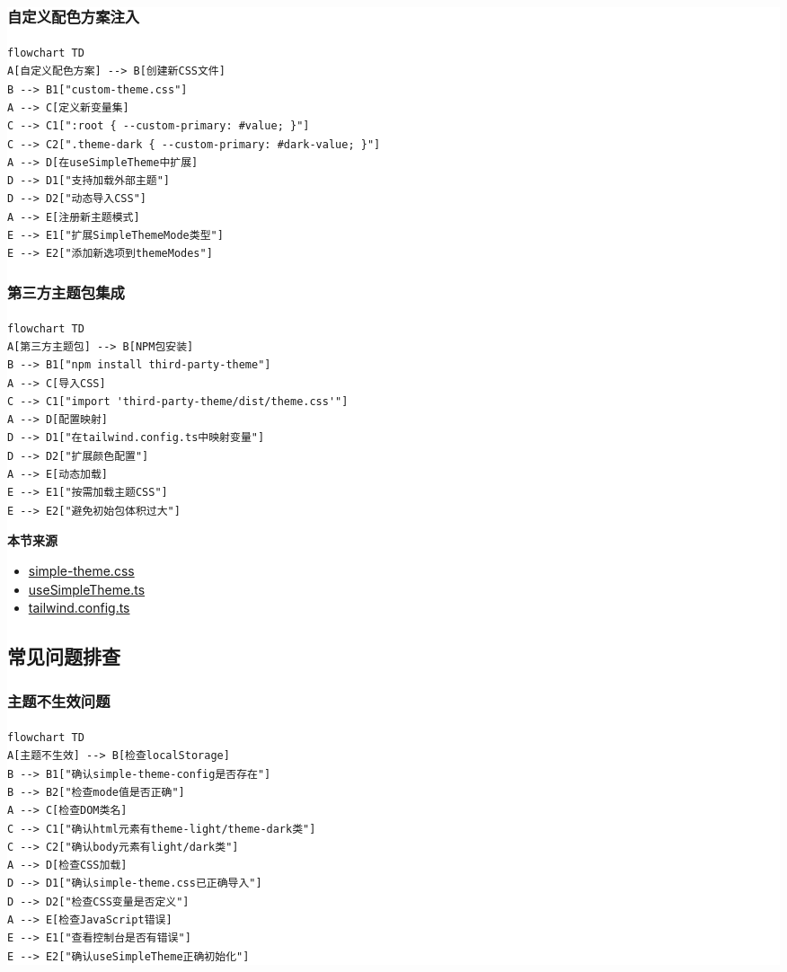 ### 自定义配色方案注入
```mermaid
flowchart TD
A[自定义配色方案] --> B[创建新CSS文件]
B --> B1["custom-theme.css"]
A --> C[定义新变量集]
C --> C1[":root { --custom-primary: #value; }"]
C --> C2[".theme-dark { --custom-primary: #dark-value; }"]
A --> D[在useSimpleTheme中扩展]
D --> D1["支持加载外部主题"]
D --> D2["动态导入CSS"]
A --> E[注册新主题模式]
E --> E1["扩展SimpleThemeMode类型"]
E --> E2["添加新选项到themeModes"]
```

### 第三方主题包集成
```mermaid
flowchart TD
A[第三方主题包] --> B[NPM包安装]
B --> B1["npm install third-party-theme"]
A --> C[导入CSS]
C --> C1["import 'third-party-theme/dist/theme.css'"]
A --> D[配置映射]
D --> D1["在tailwind.config.ts中映射变量"]
D --> D2["扩展颜色配置"]
A --> E[动态加载]
E --> E1["按需加载主题CSS"]
E --> E2["避免初始包体积过大"]
```

**本节来源**
- [simple-theme.css](file://src/styles/simple-theme.css#L0-L252)
- [useSimpleTheme.ts](file://src/composables/useSimpleTheme.ts#L0-L110)
- [tailwind.config.ts](file://config/build/tailwind.config.ts#L0-L88)

## 常见问题排查

### 主题不生效问题
```mermaid
flowchart TD
A[主题不生效] --> B[检查localStorage]
B --> B1["确认simple-theme-config是否存在"]
B --> B2["检查mode值是否正确"]
A --> C[检查DOM类名]
C --> C1["确认html元素有theme-light/theme-dark类"]
C --> C2["确认body元素有light/dark类"]
A --> D[检查CSS加载]
D --> D1["确认simple-theme.css已正确导入"]
D --> D2["检查CSS变量是否定义"]
A --> E[检查JavaScript错误]
E --> E1["查看控制台是否有错误"]
E --> E2["确认useSimpleTheme正确初始化"]
```
